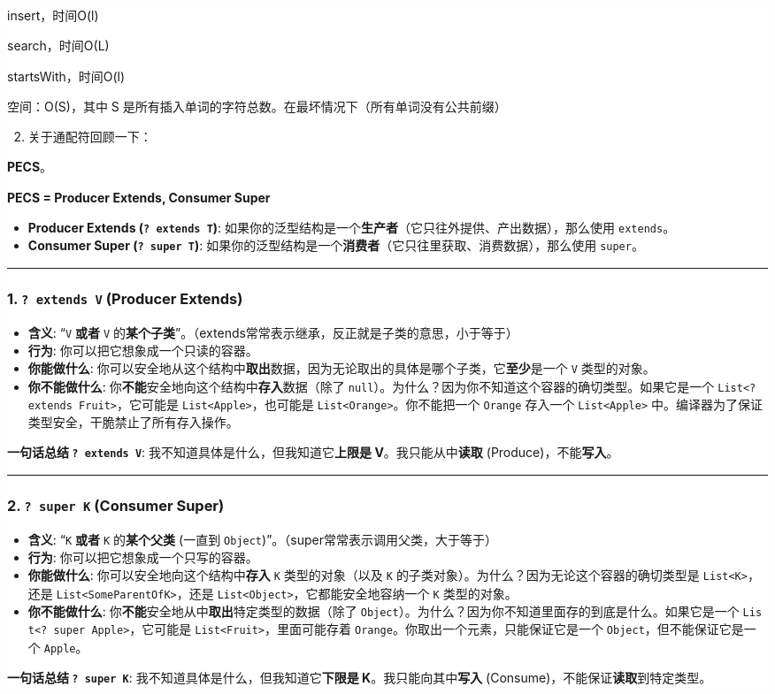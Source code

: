 
insert，时间O(l)

search，时间O(L)

startsWith，时间O(l)
 
空间：O(S)，其中 S 是所有插入单词的字符总数。在最坏情况下（所有单词没有公共前缀）

2. 关于通配符回顾一下：


**PECS**。

**PECS = Producer Extends, Consumer Super**

*   **Producer Extends (`? extends T`)**: 如果你的泛型结构是一个**生产者**（它只往外提供、产出数据），那么使用 `extends`。
*   **Consumer Super (`? super T`)**: 如果你的泛型结构是一个**消费者**（它只往里获取、消费数据），那么使用 `super`。

---

### 1. `? extends V` (Producer Extends)

*   **含义**: “`V` **或者** `V` 的**某个子类**”。（extends常常表示继承，反正就是子类的意思，小于等于）
*   **行为**: 你可以把它想象成一个只读的容器。
*   **你能做什么**: 你可以安全地从这个结构中**取出**数据，因为无论取出的具体是哪个子类，它**至少**是一个 `V` 类型的对象。
*   **你不能做什么**: 你**不能**安全地向这个结构中**存入**数据（除了 `null`）。为什么？因为你不知道这个容器的确切类型。如果它是一个 `List<? extends Fruit>`，它可能是 `List<Apple>`，也可能是 `List<Orange>`。你不能把一个 `Orange` 存入一个 `List<Apple>` 中。编译器为了保证类型安全，干脆禁止了所有存入操作。

**一句话总结 `? extends V`**: 我不知道具体是什么，但我知道它**上限是 V**。我只能从中**读取** (Produce)，不能**写入**。

---

### 2. `? super K` (Consumer Super)

*   **含义**: “`K` **或者** `K` 的**某个父类** (一直到 `Object`)”。（super常常表示调用父类，大于等于）
*   **行为**: 你可以把它想象成一个只写的容器。
*   **你能做什么**: 你可以安全地向这个结构中**存入** `K` 类型的对象（以及 `K` 的子类对象）。为什么？因为无论这个容器的确切类型是 `List<K>`，还是 `List<SomeParentOfK>`，还是 `List<Object>`，它都能安全地容纳一个 `K` 类型的对象。
*   **你不能做什么**: 你**不能**安全地从中**取出**特定类型的数据（除了 `Object`）。为什么？因为你不知道里面存的到底是什么。如果它是一个 `List<? super Apple>`，它可能是 `List<Fruit>`，里面可能存着 `Orange`。你取出一个元素，只能保证它是一个 `Object`，但不能保证它是一个 `Apple`。

**一句话总结 `? super K`**: 我不知道具体是什么，但我知道它**下限是 K**。我只能向其中**写入** (Consume)，不能保证**读取**到特定类型。


